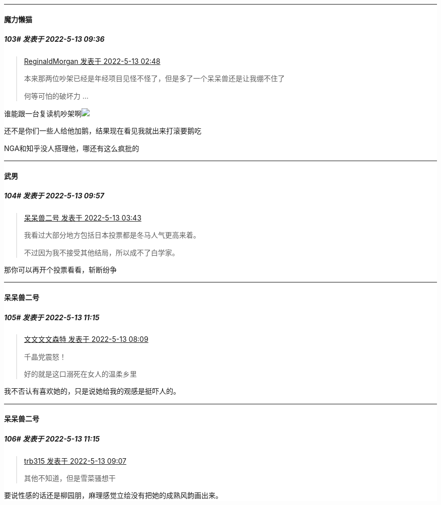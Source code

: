 

*****

####  魔力懒猫  
##### 103#       发表于 2022-5-13 09:36

<blockquote><a href="httphttps://bbs.saraba1st.com/2b/forum.php?mod=redirect&amp;goto=findpost&amp;pid=55812058&amp;ptid=2068983" target="_blank">ReginaldMorgan 发表于 2022-5-13 02:48</a>

本来那两位吵架已经是年经项目见怪不怪了，但是多了一个呆呆兽还是让我绷不住了

何等可怕的破坏力 ...</blockquote>
谁能跟一台复读机吵架啊<img src="https://static.saraba1st.com/image/smiley/face2017/217.gif" referrerpolicy="no-referrer">

还不是你们一些人给他加鹅，结果现在看见我就出来打滚要鹅吃

NGA和知乎没人搭理他，哪还有这么疯批的



*****

####  武男  
##### 104#       发表于 2022-5-13 09:57

<blockquote><a href="httphttps://bbs.saraba1st.com/2b/forum.php?mod=redirect&amp;goto=findpost&amp;pid=55812161&amp;ptid=2068983" target="_blank">呆呆兽二号 发表于 2022-5-13 03:43</a>

我看过大部分地方包括日本投票都是冬马人气更高来着。

不过因为我不接受其他结局，所以成不了白学家。</blockquote>
那你可以再开个投票看看，斩断纷争



*****

####  呆呆兽二号  
##### 105#       发表于 2022-5-13 11:15

<blockquote><a href="httphttps://bbs.saraba1st.com/2b/forum.php?mod=redirect&amp;goto=findpost&amp;pid=55812589&amp;ptid=2068983" target="_blank">文文文文森特 发表于 2022-5-13 08:09</a>

千晶党震怒！

好的就是这口溺死在女人的温柔乡里</blockquote>
我不否认有喜欢她的，只是说她给我的观感是挺吓人的。

*****

####  呆呆兽二号  
##### 106#       发表于 2022-5-13 11:15

<blockquote><a href="httphttps://bbs.saraba1st.com/2b/forum.php?mod=redirect&amp;goto=findpost&amp;pid=55813085&amp;ptid=2068983" target="_blank">trb315 发表于 2022-5-13 09:07</a>

其他不知道，但是雪菜骚想干</blockquote>
要说性感的话还是柳园朋，麻理感觉立绘没有把她的成熟风韵画出来。
